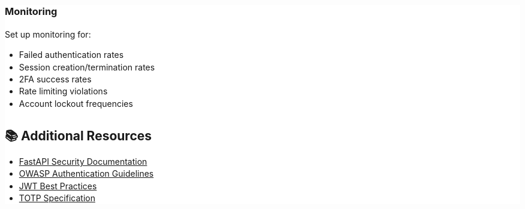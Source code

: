 ### Monitoring
Set up monitoring for:
- Failed authentication rates
- Session creation/termination rates  
- 2FA success rates
- Rate limiting violations
- Account lockout frequencies

## 📚 Additional Resources

- [FastAPI Security Documentation](https://fastapi.tiangolo.com/tutorial/security/)
- [OWASP Authentication Guidelines](https://owasp.org/www-project-authentication-guide/)
- [JWT Best Practices](https://tools.ietf.org/html/rfc8725)
- [TOTP Specification](https://tools.ietf.org/html/rfc6238)